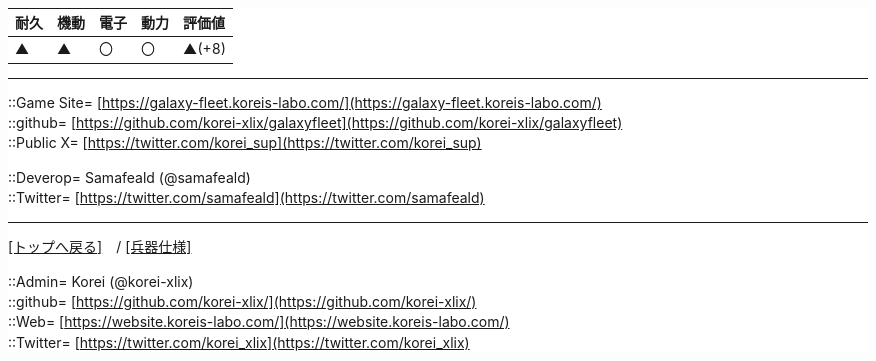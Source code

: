 |耐久  |機動  |電子  |動力  |評価値    |
|:--|:--|:--|:--|:--|
| ▲   | ▲   | 〇   | 〇   | ▲(+8)   |
  







***
::Game Site= [https://galaxy-fleet.koreis-labo.com/](https://galaxy-fleet.koreis-labo.com/)  
::github= [https://github.com/korei-xlix/galaxyfleet](https://github.com/korei-xlix/galaxyfleet)  
::Public X= [https://twitter.com/korei_sup](https://twitter.com/korei_sup)  
  
::Deverop= Samafeald (@samafeald)  
::Twitter= [https://twitter.com/samafeald](https://twitter.com/samafeald)  
  

***
[[トップへ戻る]](/readme.md)　/
[[兵器仕様]](/galaxyfleet_doc/unit/readme.md)  
  
::Admin= Korei (@korei-xlix)  
::github= [https://github.com/korei-xlix/](https://github.com/korei-xlix/)  
::Web= [https://website.koreis-labo.com/](https://website.koreis-labo.com/)  
::Twitter= [https://twitter.com/korei_xlix](https://twitter.com/korei_xlix)  
